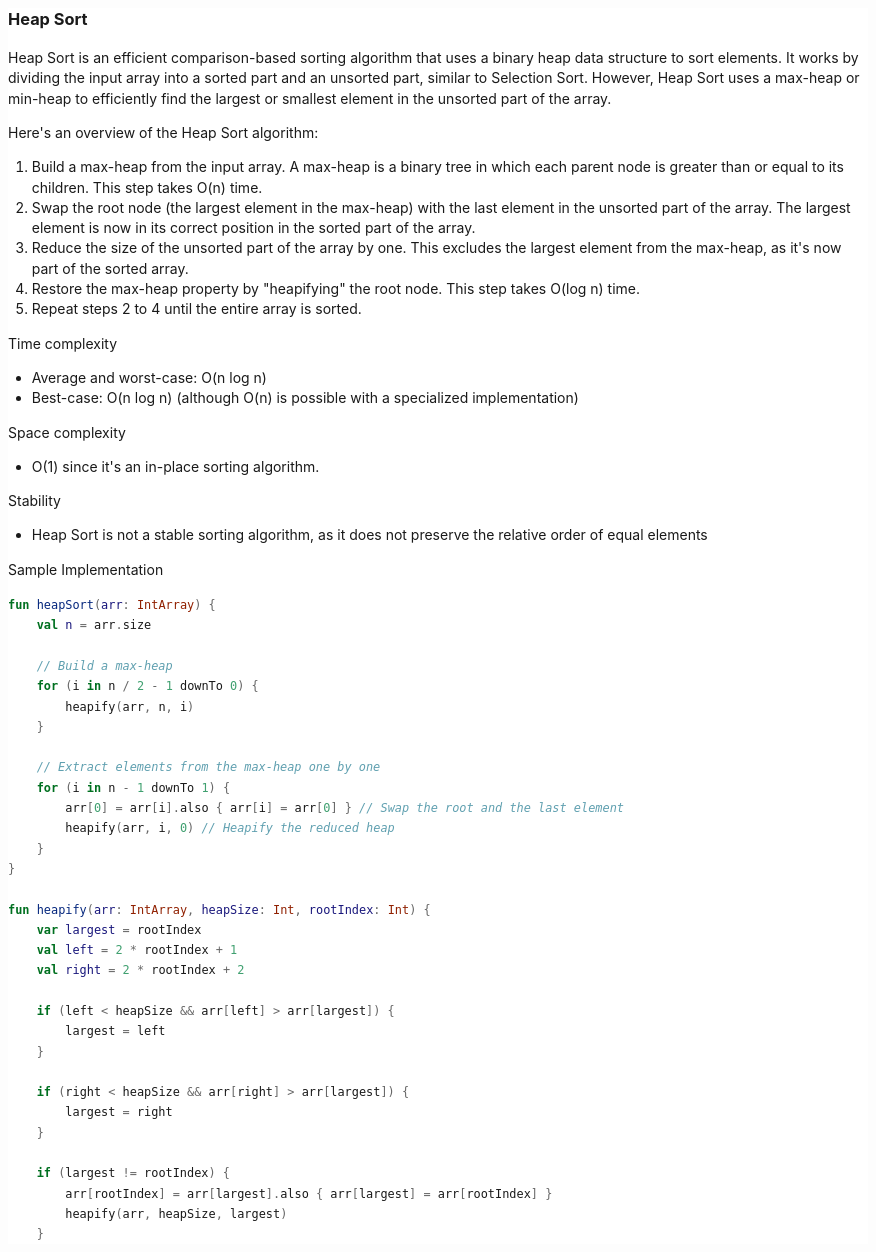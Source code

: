 ### Heap Sort

Heap Sort is an efficient comparison-based sorting algorithm that uses a binary heap data structure to sort elements. It works by dividing the input array into a sorted part and an unsorted part, similar to Selection Sort. However, Heap Sort uses a max-heap or min-heap to efficiently find the largest or smallest element in the unsorted part of the array.

Here's an overview of the Heap Sort algorithm:

1. Build a max-heap from the input array. A max-heap is a binary tree in which each parent node is greater than or equal to its children. This step takes O(n) time.
2. Swap the root node (the largest element in the max-heap) with the last element in the unsorted part of the array. The largest element is now in its correct position in the sorted part of the array.
3. Reduce the size of the unsorted part of the array by one. This excludes the largest element from the max-heap, as it's now part of the sorted array.
4. Restore the max-heap property by "heapifying" the root node. This step takes O(log n) time.
5. Repeat steps 2 to 4 until the entire array is sorted.

Time complexity

- Average and worst-case: O(n log n)
- Best-case: O(n log n) (although O(n) is possible with a specialized implementation)

Space complexity

- O(1) since it's an in-place sorting algorithm.

Stability

- Heap Sort is not a stable sorting algorithm, as it does not preserve the relative order of equal elements

Sample Implementation

```kotlin
fun heapSort(arr: IntArray) {
    val n = arr.size

    // Build a max-heap
    for (i in n / 2 - 1 downTo 0) {
        heapify(arr, n, i)
    }

    // Extract elements from the max-heap one by one
    for (i in n - 1 downTo 1) {
        arr[0] = arr[i].also { arr[i] = arr[0] } // Swap the root and the last element
        heapify(arr, i, 0) // Heapify the reduced heap
    }
}

fun heapify(arr: IntArray, heapSize: Int, rootIndex: Int) {
    var largest = rootIndex
    val left = 2 * rootIndex + 1
    val right = 2 * rootIndex + 2

    if (left < heapSize && arr[left] > arr[largest]) {
        largest = left
    }

    if (right < heapSize && arr[right] > arr[largest]) {
        largest = right
    }

    if (largest != rootIndex) {
        arr[rootIndex] = arr[largest].also { arr[largest] = arr[rootIndex] }
        heapify(arr, heapSize, largest)
    }
```
